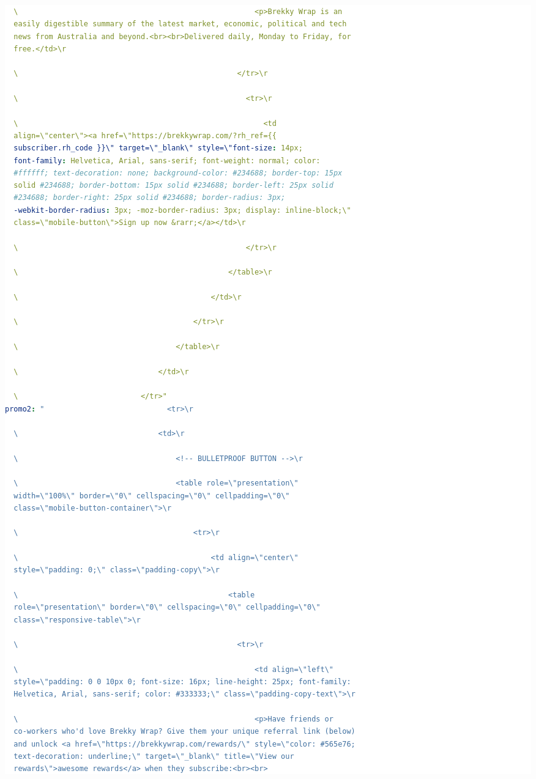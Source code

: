 ```yaml
  \                                                      <p>Brekky Wrap is an
  easily digestible summary of the latest market, economic, political and tech
  news from Australia and beyond.<br><br>Delivered daily, Monday to Friday, for
  free.</td>\r

  \                                                  </tr>\r

  \                                                    <tr>\r

  \                                                        <td
  align=\"center\"><a href=\"https://brekkywrap.com/?rh_ref={{
  subscriber.rh_code }}\" target=\"_blank\" style=\"font-size: 14px;
  font-family: Helvetica, Arial, sans-serif; font-weight: normal; color:
  #ffffff; text-decoration: none; background-color: #234688; border-top: 15px
  solid #234688; border-bottom: 15px solid #234688; border-left: 25px solid
  #234688; border-right: 25px solid #234688; border-radius: 3px;
  -webkit-border-radius: 3px; -moz-border-radius: 3px; display: inline-block;\"
  class=\"mobile-button\">Sign up now &rarr;</a></td>\r

  \                                                    </tr>\r

  \                                                </table>\r

  \                                            </td>\r

  \                                        </tr>\r

  \                                    </table>\r

  \                                </td>\r

  \                            </tr>"
promo2: "                            <tr>\r

  \                                <td>\r

  \                                    <!-- BULLETPROOF BUTTON -->\r

  \                                    <table role=\"presentation\"
  width=\"100%\" border=\"0\" cellspacing=\"0\" cellpadding=\"0\"
  class=\"mobile-button-container\">\r

  \                                        <tr>\r

  \                                            <td align=\"center\"
  style=\"padding: 0;\" class=\"padding-copy\">\r

  \                                                <table
  role=\"presentation\" border=\"0\" cellspacing=\"0\" cellpadding=\"0\"
  class=\"responsive-table\">\r

  \                                                  <tr>\r

  \                                                      <td align=\"left\"
  style=\"padding: 0 0 10px 0; font-size: 16px; line-height: 25px; font-family:
  Helvetica, Arial, sans-serif; color: #333333;\" class=\"padding-copy-text\">\r

  \                                                      <p>Have friends or
  co-workers who'd love Brekky Wrap? Give them your unique referral link (below)
  and unlock <a href=\"https://brekkywrap.com/rewards/\" style=\"color: #565e76;
  text-decoration: underline;\" target=\"_blank\" title=\"View our
  rewards\">awesome rewards</a> when they subscribe:<br><br>

```